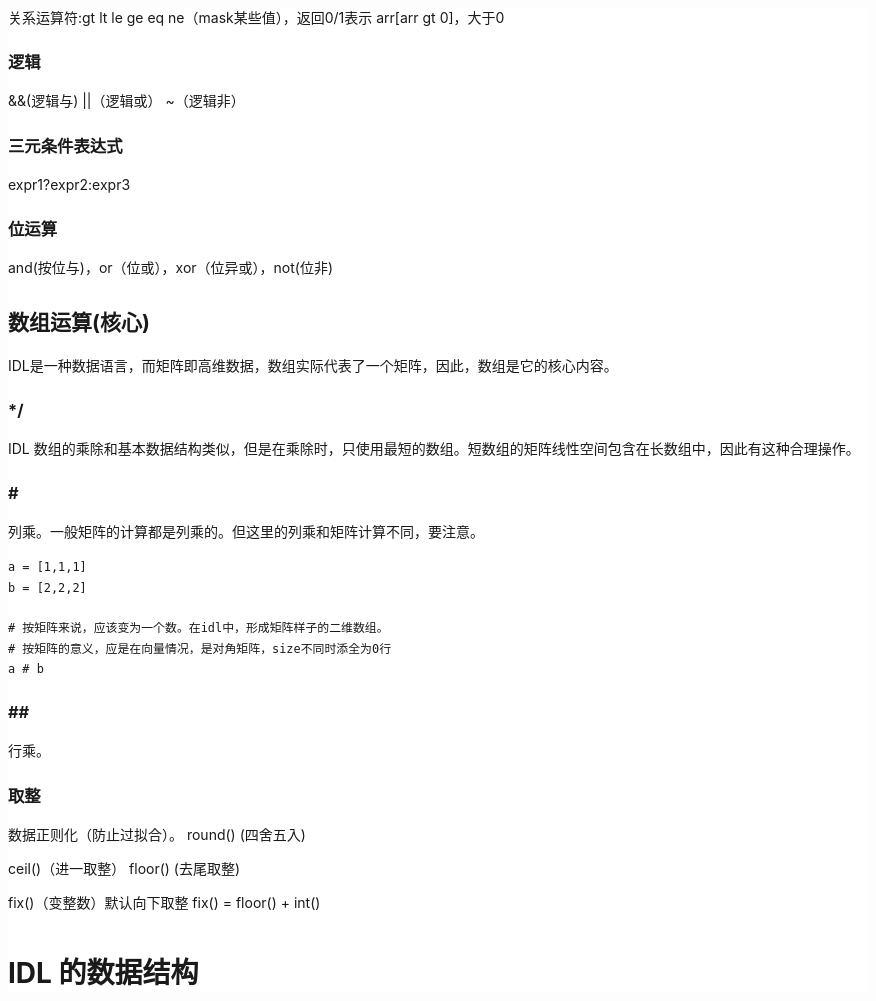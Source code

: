 关系运算符:gt lt le ge eq ne（mask某些值），返回0/1表示
arr[arr gt 0]，大于0

### 逻辑

&&(逻辑与) ||（逻辑或） ~（逻辑非）

### 三元条件表达式

expr1?expr2:expr3

### 位运算

and(按位与)，or（位或），xor（位异或），not(位非)

## 数组运算(核心)

IDL是一种数据语言，而矩阵即高维数据，数组实际代表了一个矩阵，因此，数组是它的核心内容。

### */

IDL 数组的乘除和基本数据结构类似，但是在乘除时，只使用最短的数组。短数组的矩阵线性空间包含在长数组中，因此有这种合理操作。

### \#

列乘。一般矩阵的计算都是列乘的。但这里的列乘和矩阵计算不同，要注意。

```idl
a = [1,1,1]
b = [2,2,2]

# 按矩阵来说，应该变为一个数。在idl中，形成矩阵样子的二维数组。
# 按矩阵的意义，应是在向量情况，是对角矩阵，size不同时添全为0行
a # b

```

### \##

行乘。

### 取整

数据正则化（防止过拟合）。
round() (四舍五入) 

ceil()（进一取整）
floor() (去尾取整) 

fix()（变整数）默认向下取整
fix() = floor() + int() 

# IDL 的数据结构
